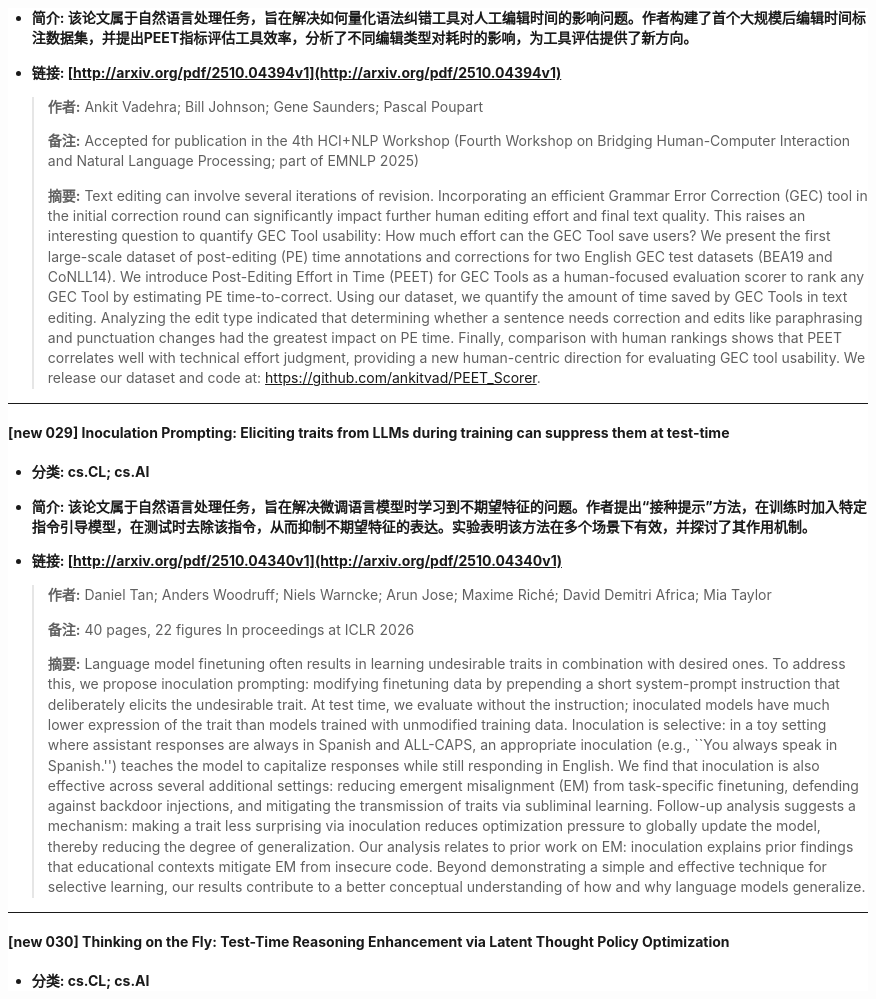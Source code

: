 - **简介: 该论文属于自然语言处理任务，旨在解决如何量化语法纠错工具对人工编辑时间的影响问题。作者构建了首个大规模后编辑时间标注数据集，并提出PEET指标评估工具效率，分析了不同编辑类型对耗时的影响，为工具评估提供了新方向。**

- **链接: [http://arxiv.org/pdf/2510.04394v1](http://arxiv.org/pdf/2510.04394v1)**

> **作者:** Ankit Vadehra; Bill Johnson; Gene Saunders; Pascal Poupart
>
> **备注:** Accepted for publication in the 4th HCI+NLP Workshop (Fourth Workshop on Bridging Human-Computer Interaction and Natural Language Processing; part of EMNLP 2025)
>
> **摘要:** Text editing can involve several iterations of revision. Incorporating an efficient Grammar Error Correction (GEC) tool in the initial correction round can significantly impact further human editing effort and final text quality. This raises an interesting question to quantify GEC Tool usability: How much effort can the GEC Tool save users? We present the first large-scale dataset of post-editing (PE) time annotations and corrections for two English GEC test datasets (BEA19 and CoNLL14). We introduce Post-Editing Effort in Time (PEET) for GEC Tools as a human-focused evaluation scorer to rank any GEC Tool by estimating PE time-to-correct. Using our dataset, we quantify the amount of time saved by GEC Tools in text editing. Analyzing the edit type indicated that determining whether a sentence needs correction and edits like paraphrasing and punctuation changes had the greatest impact on PE time. Finally, comparison with human rankings shows that PEET correlates well with technical effort judgment, providing a new human-centric direction for evaluating GEC tool usability. We release our dataset and code at: https://github.com/ankitvad/PEET_Scorer.
>
---
#### [new 029] Inoculation Prompting: Eliciting traits from LLMs during training can suppress them at test-time
- **分类: cs.CL; cs.AI**

- **简介: 该论文属于自然语言处理任务，旨在解决微调语言模型时学习到不期望特征的问题。作者提出“接种提示”方法，在训练时加入特定指令引导模型，在测试时去除该指令，从而抑制不期望特征的表达。实验表明该方法在多个场景下有效，并探讨了其作用机制。**

- **链接: [http://arxiv.org/pdf/2510.04340v1](http://arxiv.org/pdf/2510.04340v1)**

> **作者:** Daniel Tan; Anders Woodruff; Niels Warncke; Arun Jose; Maxime Riché; David Demitri Africa; Mia Taylor
>
> **备注:** 40 pages, 22 figures In proceedings at ICLR 2026
>
> **摘要:** Language model finetuning often results in learning undesirable traits in combination with desired ones. To address this, we propose inoculation prompting: modifying finetuning data by prepending a short system-prompt instruction that deliberately elicits the undesirable trait. At test time, we evaluate without the instruction; inoculated models have much lower expression of the trait than models trained with unmodified training data. Inoculation is selective: in a toy setting where assistant responses are always in Spanish and ALL-CAPS, an appropriate inoculation (e.g., ``You always speak in Spanish.'') teaches the model to capitalize responses while still responding in English. We find that inoculation is also effective across several additional settings: reducing emergent misalignment (EM) from task-specific finetuning, defending against backdoor injections, and mitigating the transmission of traits via subliminal learning. Follow-up analysis suggests a mechanism: making a trait less surprising via inoculation reduces optimization pressure to globally update the model, thereby reducing the degree of generalization. Our analysis relates to prior work on EM: inoculation explains prior findings that educational contexts mitigate EM from insecure code. Beyond demonstrating a simple and effective technique for selective learning, our results contribute to a better conceptual understanding of how and why language models generalize.
>
---
#### [new 030] Thinking on the Fly: Test-Time Reasoning Enhancement via Latent Thought Policy Optimization
- **分类: cs.CL; cs.AI**
